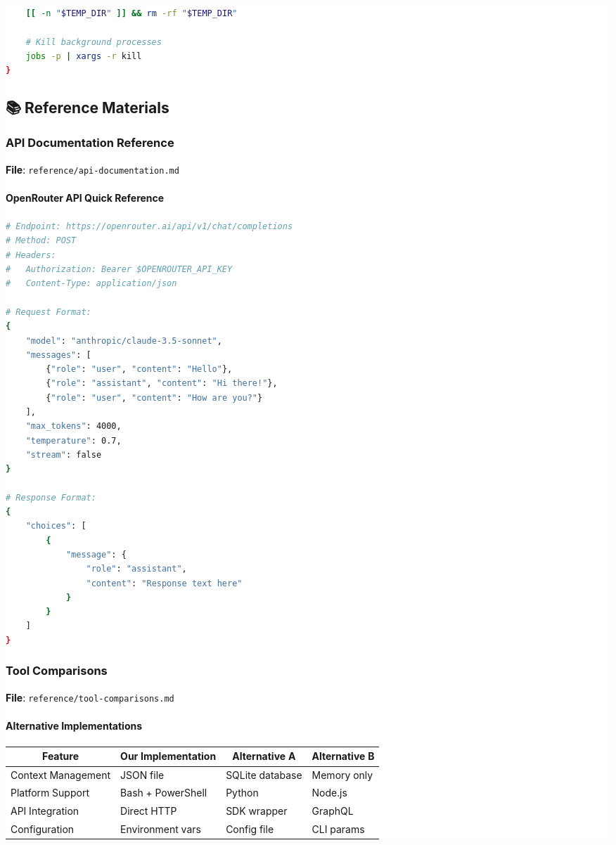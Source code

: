 ```bash
    [[ -n "$TEMP_DIR" ]] && rm -rf "$TEMP_DIR"
    
    # Kill background processes
    jobs -p | xargs -r kill
}
```

## 📚 Reference Materials

### API Documentation Reference
**File**: `reference/api-documentation.md`

#### OpenRouter API Quick Reference
```bash
# Endpoint: https://openrouter.ai/api/v1/chat/completions
# Method: POST
# Headers:
#   Authorization: Bearer $OPENROUTER_API_KEY
#   Content-Type: application/json

# Request Format:
{
    "model": "anthropic/claude-3.5-sonnet",
    "messages": [
        {"role": "user", "content": "Hello"},
        {"role": "assistant", "content": "Hi there!"},
        {"role": "user", "content": "How are you?"}
    ],
    "max_tokens": 4000,
    "temperature": 0.7,
    "stream": false
}

# Response Format:
{
    "choices": [
        {
            "message": {
                "role": "assistant", 
                "content": "Response text here"
            }
        }
    ]
}
```

### Tool Comparisons
**File**: `reference/tool-comparisons.md`

#### Alternative Implementations
| Feature | Our Implementation | Alternative A | Alternative B |
|---------|-------------------|---------------|---------------|
| Context Management | JSON file | SQLite database | Memory only |
| Platform Support | Bash + PowerShell | Python | Node.js |
| API Integration | Direct HTTP | SDK wrapper | GraphQL |
| Configuration | Environment vars | Config file | CLI params |
